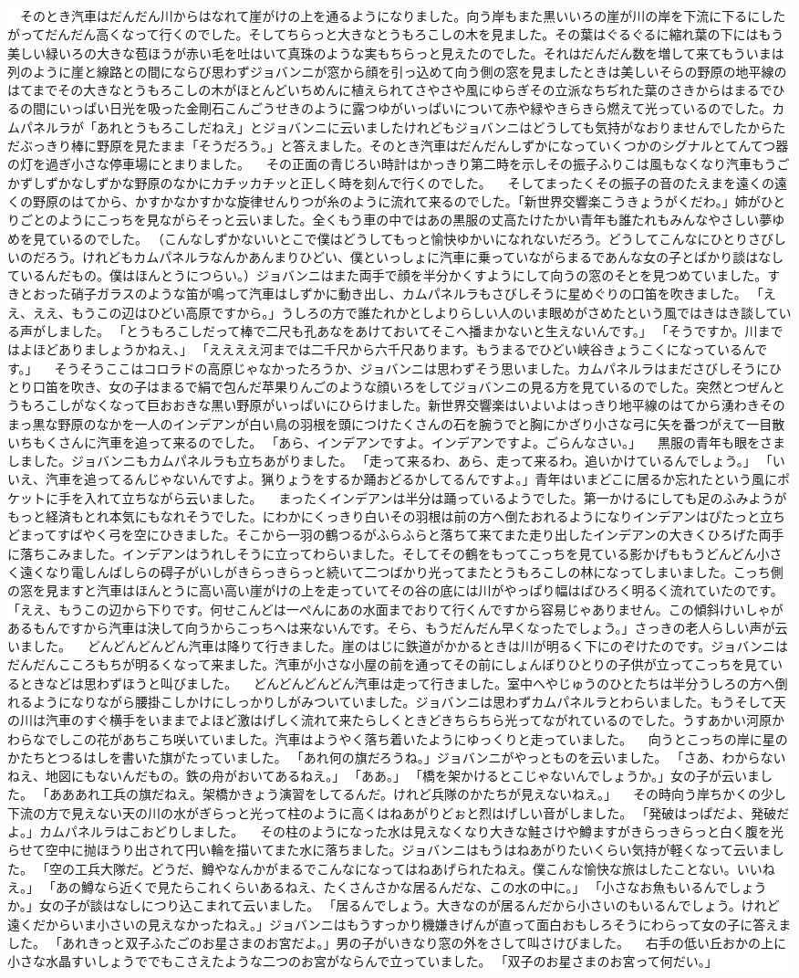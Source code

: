 　そのとき汽車はだんだん川からはなれて崖がけの上を通るようになりました。向う岸もまた黒いいろの崖が川の岸を下流に下るにしたがってだんだん高くなって行くのでした。そしてちらっと大きなとうもろこしの木を見ました。その葉はぐるぐるに縮れ葉の下にはもう美しい緑いろの大きな苞ほうが赤い毛を吐はいて真珠のような実もちらっと見えたのでした。それはだんだん数を増して来てもういまは列のように崖と線路との間にならび思わずジョバンニが窓から顔を引っ込めて向う側の窓を見ましたときは美しいそらの野原の地平線のはてまでその大きなとうもろこしの木がほとんどいちめんに植えられてさやさや風にゆらぎその立派なちぢれた葉のさきからはまるでひるの間にいっぱい日光を吸った金剛石こんごうせきのように露つゆがいっぱいについて赤や緑やきらきら燃えて光っているのでした。カムパネルラが「あれとうもろこしだねえ」とジョバンニに云いましたけれどもジョバンニはどうしても気持がなおりませんでしたからただぶっきり棒に野原を見たまま「そうだろう。」と答えました。そのとき汽車はだんだんしずかになっていくつかのシグナルとてんてつ器の灯を過ぎ小さな停車場にとまりました。
　その正面の青じろい時計はかっきり第二時を示しその振子ふりこは風もなくなり汽車もうごかずしずかなしずかな野原のなかにカチッカチッと正しく時を刻んで行くのでした。
　そしてまったくその振子の音のたえまを遠くの遠くの野原のはてから、かすかなかすかな旋律せんりつが糸のように流れて来るのでした。「新世界交響楽こうきょうがくだわ。」姉がひとりごとのようにこっちを見ながらそっと云いました。全くもう車の中ではあの黒服の丈高たけたかい青年も誰たれもみんなやさしい夢ゆめを見ているのでした。
（こんなしずかないいとこで僕はどうしてもっと愉快ゆかいになれないだろう。どうしてこんなにひとりさびしいのだろう。けれどもカムパネルラなんかあんまりひどい、僕といっしょに汽車に乗っていながらまるであんな女の子とばかり談はなしているんだもの。僕はほんとうにつらい。）ジョバンニはまた両手で顔を半分かくすようにして向うの窓のそとを見つめていました。すきとおった硝子ガラスのような笛が鳴って汽車はしずかに動き出し、カムパネルラもさびしそうに星めぐりの口笛を吹きました。
「ええ、ええ、もうこの辺はひどい高原ですから。」うしろの方で誰たれかとしよりらしい人のいま眼めがさめたという風ではきはき談している声がしました。
「とうもろこしだって棒で二尺も孔あなをあけておいてそこへ播まかないと生えないんです。」
「そうですか。川まではよほどありましょうかねえ、」
「ええええ河までは二千尺から六千尺あります。もうまるでひどい峡谷きょうこくになっているんです。」
　そうそうここはコロラドの高原じゃなかったろうか、ジョバンニは思わずそう思いました。カムパネルラはまださびしそうにひとり口笛を吹き、女の子はまるで絹で包んだ苹果りんごのような顔いろをしてジョバンニの見る方を見ているのでした。突然とつぜんとうもろこしがなくなって巨おおきな黒い野原がいっぱいにひらけました。新世界交響楽はいよいよはっきり地平線のはてから湧わきそのまっ黒な野原のなかを一人のインデアンが白い鳥の羽根を頭につけたくさんの石を腕うでと胸にかざり小さな弓に矢を番つがえて一目散いちもくさんに汽車を追って来るのでした。
「あら、インデアンですよ。インデアンですよ。ごらんなさい。」
　黒服の青年も眼をさましました。ジョバンニもカムパネルラも立ちあがりました。
「走って来るわ、あら、走って来るわ。追いかけているんでしょう。」
「いいえ、汽車を追ってるんじゃないんですよ。猟りょうをするか踊おどるかしてるんですよ。」青年はいまどこに居るか忘れたという風にポケットに手を入れて立ちながら云いました。
　まったくインデアンは半分は踊っているようでした。第一かけるにしても足のふみようがもっと経済もとれ本気にもなれそうでした。にわかにくっきり白いその羽根は前の方へ倒たおれるようになりインデアンはぴたっと立ちどまってすばやく弓を空にひきました。そこから一羽の鶴つるがふらふらと落ちて来てまた走り出したインデアンの大きくひろげた両手に落ちこみました。インデアンはうれしそうに立ってわらいました。そしてその鶴をもってこっちを見ている影かげももうどんどん小さく遠くなり電しんばしらの碍子がいしがきらっきらっと続いて二つばかり光ってまたとうもろこしの林になってしまいました。こっち側の窓を見ますと汽車はほんとうに高い高い崖がけの上を走っていてその谷の底には川がやっぱり幅はばひろく明るく流れていたのです。
「ええ、もうこの辺から下りです。何せこんどは一ぺんにあの水面までおりて行くんですから容易じゃありません。この傾斜けいしゃがあるもんですから汽車は決して向うからこっちへは来ないんです。そら、もうだんだん早くなったでしょう。」さっきの老人らしい声が云いました。
　どんどんどんどん汽車は降りて行きました。崖のはじに鉄道がかかるときは川が明るく下にのぞけたのです。ジョバンニはだんだんこころもちが明るくなって来ました。汽車が小さな小屋の前を通ってその前にしょんぼりひとりの子供が立ってこっちを見ているときなどは思わずほうと叫びました。
　どんどんどんどん汽車は走って行きました。室中へやじゅうのひとたちは半分うしろの方へ倒れるようになりながら腰掛こしかけにしっかりしがみついていました。ジョバンニは思わずカムパネルラとわらいました。もうそして天の川は汽車のすぐ横手をいままでよほど激はげしく流れて来たらしくときどきちらちら光ってながれているのでした。うすあかい河原かわらなでしこの花があちこち咲いていました。汽車はようやく落ち着いたようにゆっくりと走っていました。
　向うとこっちの岸に星のかたちとつるはしを書いた旗がたっていました。
「あれ何の旗だろうね。」ジョバンニがやっとものを云いました。
「さあ、わからないねえ、地図にもないんだもの。鉄の舟がおいてあるねえ。」
「ああ。」
「橋を架かけるとこじゃないんでしょうか。」女の子が云いました。
「あああれ工兵の旗だねえ。架橋かきょう演習をしてるんだ。けれど兵隊のかたちが見えないねえ。」
　その時向う岸ちかくの少し下流の方で見えない天の川の水がぎらっと光って柱のように高くはねあがりどぉと烈はげしい音がしました。
「発破はっぱだよ、発破だよ。」カムパネルラはこおどりしました。
　その柱のようになった水は見えなくなり大きな鮭さけや鱒ますがきらっきらっと白く腹を光らせて空中に抛ほうり出されて円い輪を描いてまた水に落ちました。ジョバンニはもうはねあがりたいくらい気持が軽くなって云いました。
「空の工兵大隊だ。どうだ、鱒やなんかがまるでこんなになってはねあげられたねえ。僕こんな愉快な旅はしたことない。いいねえ。」
「あの鱒なら近くで見たらこれくらいあるねえ、たくさんさかな居るんだな、この水の中に。」
「小さなお魚もいるんでしょうか。」女の子が談はなしにつり込こまれて云いました。
「居るんでしょう。大きなのが居るんだから小さいのもいるんでしょう。けれど遠くだからいま小さいの見えなかったねえ。」ジョバンニはもうすっかり機嫌きげんが直って面白おもしろそうにわらって女の子に答えました。
「あれきっと双子ふたごのお星さまのお宮だよ。」男の子がいきなり窓の外をさして叫さけびました。
　右手の低い丘おかの上に小さな水晶すいしょうででもこさえたような二つのお宮がならんで立っていました。
「双子のお星さまのお宮って何だい。」

